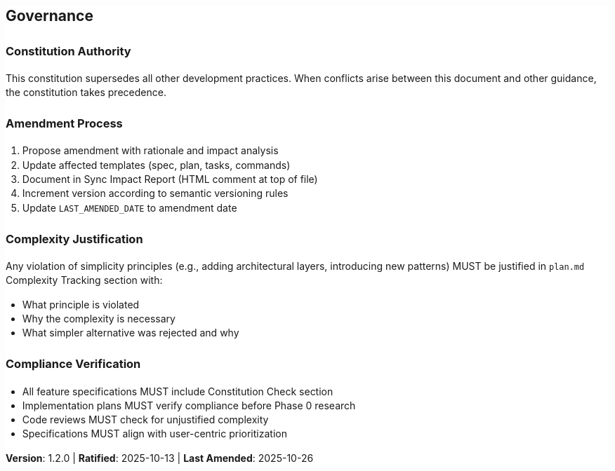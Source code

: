 ## Governance

### Constitution Authority

This constitution supersedes all other development practices. When conflicts arise between this document and other guidance, the constitution takes precedence.

### Amendment Process

1. Propose amendment with rationale and impact analysis
2. Update affected templates (spec, plan, tasks, commands)
3. Document in Sync Impact Report (HTML comment at top of file)
4. Increment version according to semantic versioning rules
5. Update `LAST_AMENDED_DATE` to amendment date

### Complexity Justification

Any violation of simplicity principles (e.g., adding architectural layers, introducing new patterns) MUST be justified in `plan.md` Complexity Tracking section with:
- What principle is violated
- Why the complexity is necessary
- What simpler alternative was rejected and why

### Compliance Verification

- All feature specifications MUST include Constitution Check section
- Implementation plans MUST verify compliance before Phase 0 research
- Code reviews MUST check for unjustified complexity
- Specifications MUST align with user-centric prioritization

**Version**: 1.2.0 | **Ratified**: 2025-10-13 | **Last Amended**: 2025-10-26